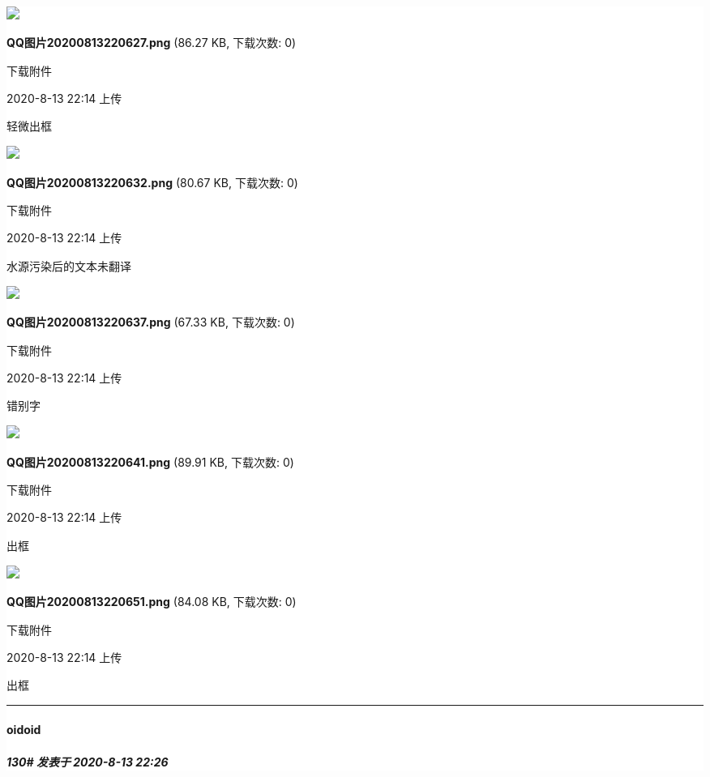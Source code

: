 <img src="https://img.saraba1st.com/forum/202008/13/221428ec3mufqu6q9uuqcc.png" referrerpolicy="no-referrer">


<strong>QQ图片20200813220627.png</strong> (86.27 KB, 下载次数: 0)

下载附件

2020-8-13 22:14 上传


轻微出框

<img src="https://img.saraba1st.com/forum/202008/13/221428uqltkjutvlxvokcw.png" referrerpolicy="no-referrer">


<strong>QQ图片20200813220632.png</strong> (80.67 KB, 下载次数: 0)

下载附件

2020-8-13 22:14 上传


水源污染后的文本未翻译

<img src="https://img.saraba1st.com/forum/202008/13/221429msp8ul7usn6b1klw.png" referrerpolicy="no-referrer">


<strong>QQ图片20200813220637.png</strong> (67.33 KB, 下载次数: 0)

下载附件

2020-8-13 22:14 上传


错别字

<img src="https://img.saraba1st.com/forum/202008/13/221429xfc0uunh3g3ffpgn.png" referrerpolicy="no-referrer">


<strong>QQ图片20200813220641.png</strong> (89.91 KB, 下载次数: 0)

下载附件

2020-8-13 22:14 上传


出框

<img src="https://img.saraba1st.com/forum/202008/13/221429emcf4fe30y7ye6lz.png" referrerpolicy="no-referrer">


<strong>QQ图片20200813220651.png</strong> (84.08 KB, 下载次数: 0)

下载附件

2020-8-13 22:14 上传


出框


-----

####  oidoid  
##### 130#       发表于 2020-8-13 22:26
